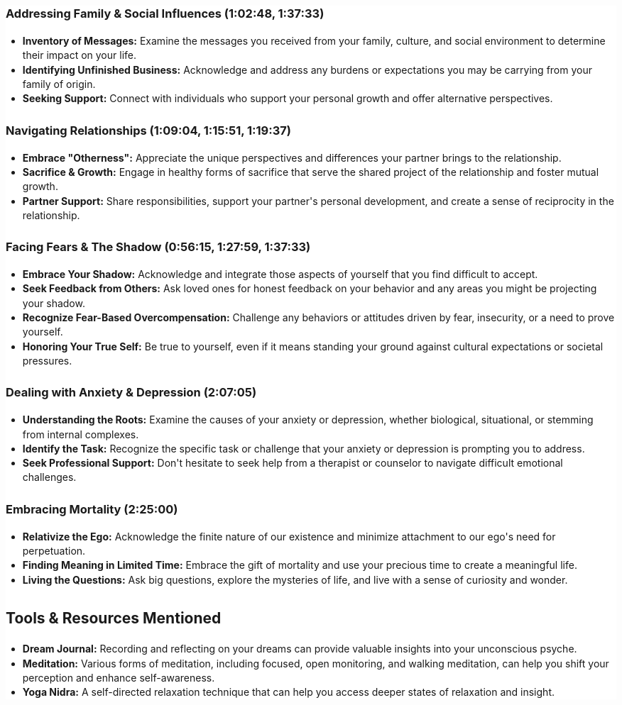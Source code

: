 ###  Addressing Family & Social Influences (1:02:48, 1:37:33)
- **Inventory of Messages:** Examine the messages you received from your family, culture, and social environment to determine their impact on your life.
- **Identifying Unfinished Business:**  Acknowledge and address any burdens or expectations you may be carrying from your family of origin.
- **Seeking Support:**  Connect with individuals who support your personal growth and offer alternative perspectives.

###  Navigating Relationships (1:09:04, 1:15:51, 1:19:37)
- **Embrace "Otherness":**  Appreciate the unique perspectives and differences your partner brings to the relationship.
- **Sacrifice & Growth:**  Engage in healthy forms of sacrifice that serve the shared project of the relationship and foster mutual growth.
- **Partner Support:**  Share responsibilities, support your partner's personal development, and create a sense of reciprocity in the relationship.

###  Facing Fears & The Shadow (0:56:15, 1:27:59, 1:37:33)
- **Embrace Your Shadow:**  Acknowledge and integrate those aspects of yourself that you find difficult to accept.
- **Seek Feedback from Others:**  Ask loved ones for honest feedback on your behavior and any areas you might be projecting your shadow.
- **Recognize Fear-Based Overcompensation:**  Challenge any behaviors or attitudes driven by fear, insecurity, or a need to prove yourself.
- **Honoring Your True Self:**  Be true to yourself, even if it means standing your ground against cultural expectations or societal pressures.

###  Dealing with Anxiety & Depression (2:07:05)
- **Understanding the Roots:**  Examine the causes of your anxiety or depression, whether biological, situational, or stemming from internal complexes.
- **Identify the Task:**  Recognize the specific task or challenge that your anxiety or depression is prompting you to address.
- **Seek Professional Support:**  Don't hesitate to seek help from a therapist or counselor to navigate difficult emotional challenges.

###  Embracing Mortality (2:25:00)
- **Relativize the Ego:**  Acknowledge the finite nature of our existence and minimize attachment to our ego's need for perpetuation.
- **Finding Meaning in Limited Time:**  Embrace the gift of mortality and use your precious time to create a meaningful life.
- **Living the Questions:**  Ask big questions, explore the mysteries of life, and live with a sense of curiosity and wonder.

## Tools & Resources Mentioned
- **Dream Journal:**  Recording and reflecting on your dreams can provide valuable insights into your unconscious psyche.
- **Meditation:**  Various forms of meditation, including focused, open monitoring, and walking meditation, can help you shift your perception and enhance self-awareness.
- **Yoga Nidra:**  A self-directed relaxation technique that can help you access deeper states of relaxation and insight.
